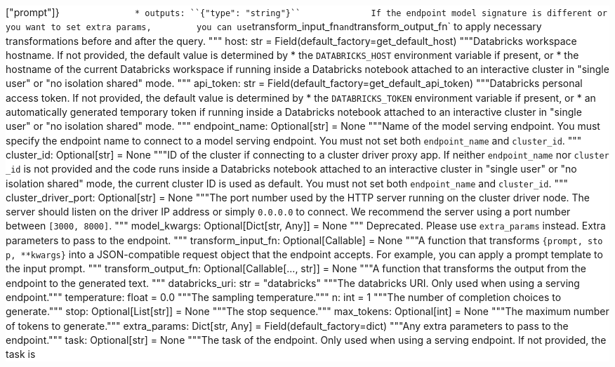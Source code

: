["prompt"]}`                * outputs: ``{"type": "string"}``              If the endpoint model signature is different or you want to set extra params,         you can use `transform_input_fn` and `transform_output_fn` to apply necessary         transformations before and after the query.         """              host: str = Field(default_factory=get_default_host)         """Databricks workspace hostname.         If not provided, the default value is determined by              * the ``DATABRICKS_HOST`` environment variable if present, or         * the hostname of the current Databricks workspace if running inside           a Databricks notebook attached to an interactive cluster in "single user"           or "no isolation shared" mode.         """              api_token: str = Field(default_factory=get_default_api_token)         """Databricks personal access token.         If not provided, the default value is determined by              * the ``DATABRICKS_TOKEN`` environment variable if present, or         * an automatically generated temporary token if running inside a Databricks           notebook attached to an interactive cluster in "single user" or           "no isolation shared" mode.         """              endpoint_name: Optional[str] = None         """Name of the model serving endpoint.         You must specify the endpoint name to connect to a model serving endpoint.         You must not set both ``endpoint_name`` and ``cluster_id``.         """              cluster_id: Optional[str] = None         """ID of the cluster if connecting to a cluster driver proxy app.         If neither ``endpoint_name`` nor ``cluster_id`` is not provided and the code runs         inside a Databricks notebook attached to an interactive cluster in "single user"         or "no isolation shared" mode, the current cluster ID is used as default.         You must not set both ``endpoint_name`` and ``cluster_id``.         """              cluster_driver_port: Optional[str] = None         """The port number used by the HTTP server running on the cluster driver node.         The server should listen on the driver IP address or simply ``0.0.0.0`` to connect.         We recommend the server using a port number between ``[3000, 8000]``.         """              model_kwargs: Optional[Dict[str, Any]] = None         """         Deprecated. Please use ``extra_params`` instead. Extra parameters to pass to         the endpoint.         """              transform_input_fn: Optional[Callable] = None         """A function that transforms ``{prompt, stop, **kwargs}`` into a JSON-compatible         request object that the endpoint accepts.         For example, you can apply a prompt template to the input prompt.         """              transform_output_fn: Optional[Callable[..., str]] = None         """A function that transforms the output from the endpoint to the generated text.         """              databricks_uri: str = "databricks"         """The databricks URI. Only used when using a serving endpoint."""              temperature: float = 0.0         """The sampling temperature."""         n: int = 1         """The number of completion choices to generate."""         stop: Optional[List[str]] = None         """The stop sequence."""         max_tokens: Optional[int] = None         """The maximum number of tokens to generate."""         extra_params: Dict[str, Any] = Field(default_factory=dict)         """Any extra parameters to pass to the endpoint."""         task: Optional[str] = None         """The task of the endpoint. Only used when using a serving endpoint.         If not provided, the task is